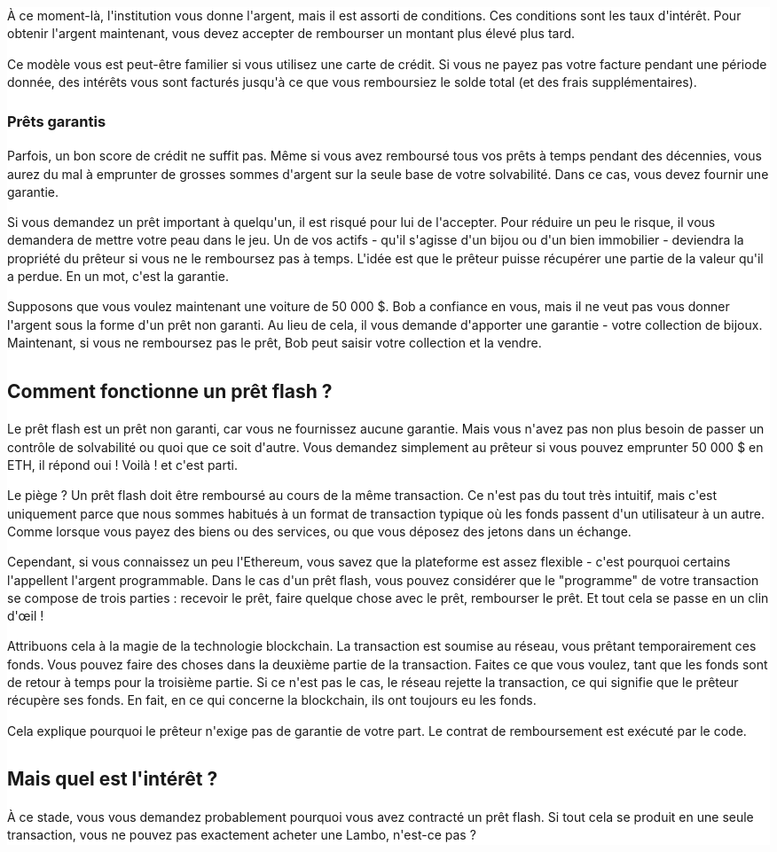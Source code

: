 À ce moment-là, l'institution vous donne l'argent, mais il est assorti de conditions. Ces conditions sont les taux d'intérêt. Pour obtenir l'argent maintenant, vous devez accepter de rembourser un montant plus élevé plus tard.

Ce modèle vous est peut-être familier si vous utilisez une carte de crédit. Si vous ne payez pas votre facture pendant une période donnée, des intérêts vous sont facturés jusqu'à ce que vous remboursiez le solde total (et des frais supplémentaires).

### Prêts garantis

Parfois, un bon score de crédit ne suffit pas. Même si vous avez remboursé tous vos prêts à temps pendant des décennies, vous aurez du mal à emprunter de grosses sommes d'argent sur la seule base de votre solvabilité. Dans ce cas, vous devez fournir une garantie.

Si vous demandez un prêt important à quelqu'un, il est risqué pour lui de l'accepter. Pour réduire un peu le risque, il vous demandera de mettre votre peau dans le jeu. Un de vos actifs - qu'il s'agisse d'un bijou ou d'un bien immobilier - deviendra la propriété du prêteur si vous ne le remboursez pas à temps. L'idée est que le prêteur puisse récupérer une partie de la valeur qu'il a perdue. En un mot, c'est la garantie.

Supposons que vous voulez maintenant une voiture de 50 000 $. Bob a confiance en vous, mais il ne veut pas vous donner l'argent sous la forme d'un prêt non garanti. Au lieu de cela, il vous demande d'apporter une garantie - votre collection de bijoux. Maintenant, si vous ne remboursez pas le prêt, Bob peut saisir votre collection et la vendre.

## Comment fonctionne un prêt flash ?

Le prêt flash est un prêt non garanti, car vous ne fournissez aucune garantie. Mais vous n'avez pas non plus besoin de passer un contrôle de solvabilité ou quoi que ce soit d'autre. Vous demandez simplement au prêteur si vous pouvez emprunter 50 000 $ en ETH, il répond oui ! Voilà ! et c'est parti.

Le piège ? Un prêt flash doit être remboursé au cours de la même transaction. Ce n'est pas du tout très intuitif, mais c'est uniquement parce que nous sommes habitués à un format de transaction typique où les fonds passent d'un utilisateur à un autre. Comme lorsque vous payez des biens ou des services, ou que vous déposez des jetons dans un échange.

Cependant, si vous connaissez un peu l'Ethereum, vous savez que la plateforme est assez flexible - c'est pourquoi certains l'appellent l'argent programmable. Dans le cas d'un prêt flash, vous pouvez considérer que le "programme" de votre transaction se compose de trois parties : recevoir le prêt, faire quelque chose avec le prêt, rembourser le prêt. Et tout cela se passe en un clin d'œil !

Attribuons cela à la magie de la technologie blockchain. La transaction est soumise au réseau, vous prêtant temporairement ces fonds. Vous pouvez faire des choses dans la deuxième partie de la transaction. Faites ce que vous voulez, tant que les fonds sont de retour à temps pour la troisième partie. Si ce n'est pas le cas, le réseau rejette la transaction, ce qui signifie que le prêteur récupère ses fonds. En fait, en ce qui concerne la blockchain, ils ont toujours eu les fonds.

Cela explique pourquoi le prêteur n'exige pas de garantie de votre part. Le contrat de remboursement est exécuté par le code. 

## Mais quel est l'intérêt ?

À ce stade, vous vous demandez probablement pourquoi vous avez contracté un prêt flash. Si tout cela se produit en une seule transaction, vous ne pouvez pas exactement acheter une Lambo, n'est-ce pas ?
